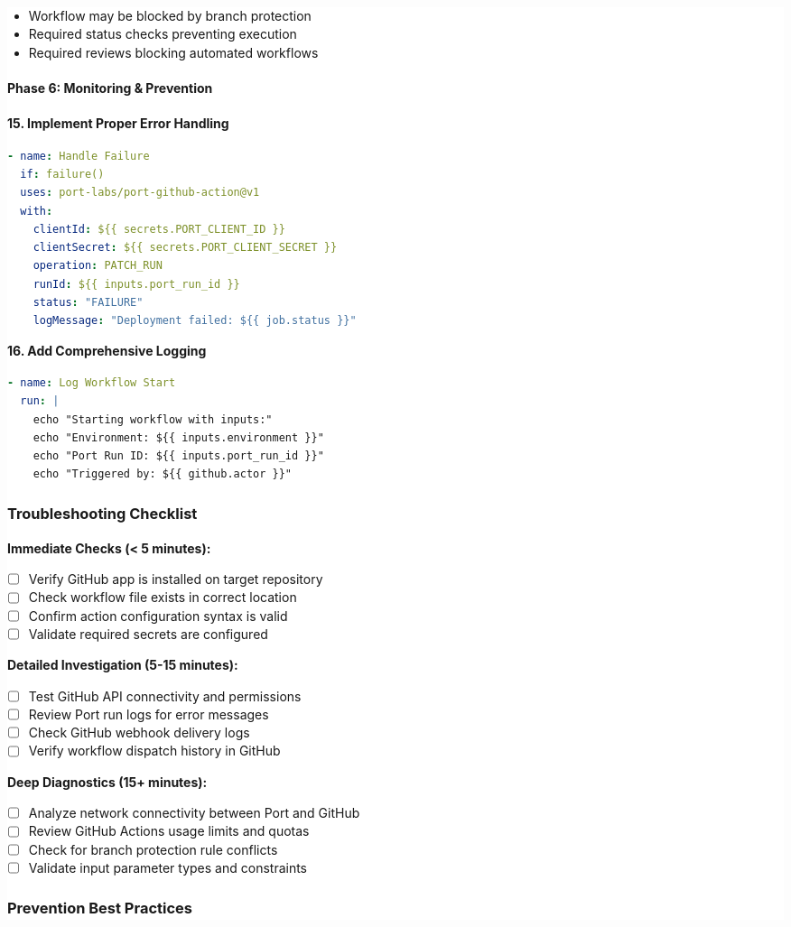- Workflow may be blocked by branch protection
- Required status checks preventing execution
- Required reviews blocking automated workflows

#### Phase 6: Monitoring & Prevention

**15. Implement Proper Error Handling**

```yaml
- name: Handle Failure
  if: failure()
  uses: port-labs/port-github-action@v1
  with:
    clientId: ${{ secrets.PORT_CLIENT_ID }}
    clientSecret: ${{ secrets.PORT_CLIENT_SECRET }}
    operation: PATCH_RUN
    runId: ${{ inputs.port_run_id }}
    status: "FAILURE"
    logMessage: "Deployment failed: ${{ job.status }}"
```

**16. Add Comprehensive Logging**

```yaml
- name: Log Workflow Start
  run: |
    echo "Starting workflow with inputs:"
    echo "Environment: ${{ inputs.environment }}"
    echo "Port Run ID: ${{ inputs.port_run_id }}"
    echo "Triggered by: ${{ github.actor }}"
```

### Troubleshooting Checklist

**Immediate Checks (< 5 minutes):**

- [ ] Verify GitHub app is installed on target repository
- [ ] Check workflow file exists in correct location
- [ ] Confirm action configuration syntax is valid
- [ ] Validate required secrets are configured

**Detailed Investigation (5-15 minutes):**

- [ ] Test GitHub API connectivity and permissions
- [ ] Review Port run logs for error messages
- [ ] Check GitHub webhook delivery logs
- [ ] Verify workflow dispatch history in GitHub

**Deep Diagnostics (15+ minutes):**

- [ ] Analyze network connectivity between Port and GitHub
- [ ] Review GitHub Actions usage limits and quotas
- [ ] Check for branch protection rule conflicts
- [ ] Validate input parameter types and constraints

### Prevention Best Practices

